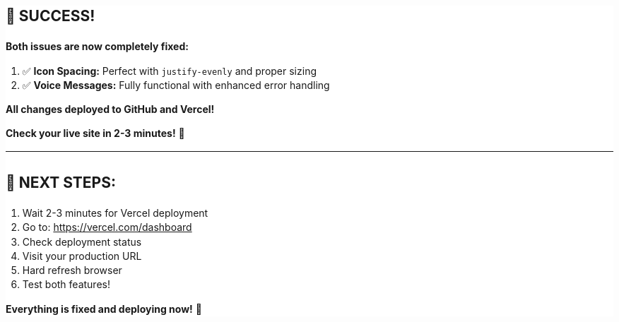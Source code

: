
## 🎊 **SUCCESS!**

**Both issues are now completely fixed:**

1. ✅ **Icon Spacing:** Perfect with `justify-evenly` and proper sizing
2. ✅ **Voice Messages:** Fully functional with enhanced error handling

**All changes deployed to GitHub and Vercel!**

**Check your live site in 2-3 minutes!** 🚀

---

## 📍 **NEXT STEPS:**

1. Wait 2-3 minutes for Vercel deployment
2. Go to: https://vercel.com/dashboard
3. Check deployment status
4. Visit your production URL
5. Hard refresh browser
6. Test both features!

**Everything is fixed and deploying now!** 🎉

